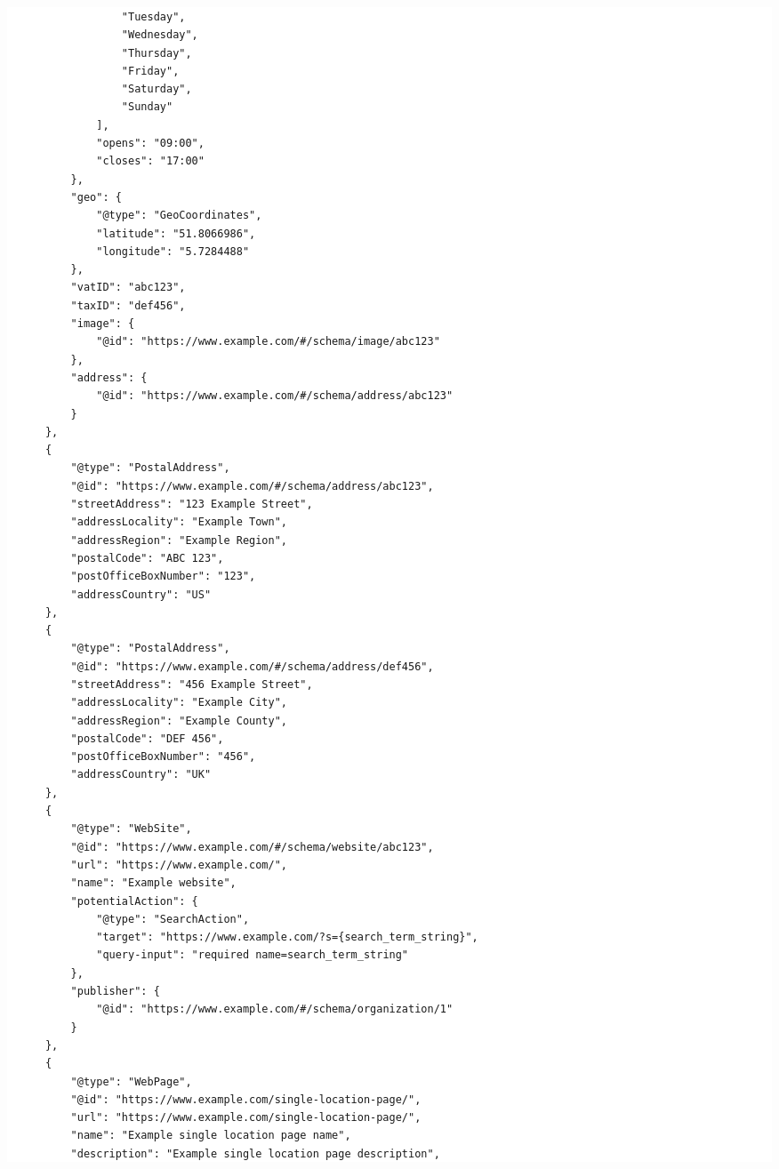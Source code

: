                       "Tuesday",
                      "Wednesday",
                      "Thursday",
                      "Friday",
                      "Saturday",
                      "Sunday"
                  ],
                  "opens": "09:00",
                  "closes": "17:00"
              },
              "geo": {
                  "@type": "GeoCoordinates",
                  "latitude": "51.8066986",
                  "longitude": "5.7284488"
              },
              "vatID": "abc123",
              "taxID": "def456",
              "image": {
                  "@id": "https://www.example.com/#/schema/image/abc123"
              },
              "address": {
                  "@id": "https://www.example.com/#/schema/address/abc123"
              }
          },
          {
              "@type": "PostalAddress",
              "@id": "https://www.example.com/#/schema/address/abc123",
              "streetAddress": "123 Example Street",
              "addressLocality": "Example Town",
              "addressRegion": "Example Region",
              "postalCode": "ABC 123",
              "postOfficeBoxNumber": "123",
              "addressCountry": "US"
          },
          {
              "@type": "PostalAddress",
              "@id": "https://www.example.com/#/schema/address/def456",
              "streetAddress": "456 Example Street",
              "addressLocality": "Example City",
              "addressRegion": "Example County",
              "postalCode": "DEF 456",
              "postOfficeBoxNumber": "456",
              "addressCountry": "UK"
          },
          {
              "@type": "WebSite",
              "@id": "https://www.example.com/#/schema/website/abc123",
              "url": "https://www.example.com/",
              "name": "Example website",
              "potentialAction": {
                  "@type": "SearchAction",
                  "target": "https://www.example.com/?s={search_term_string}",
                  "query-input": "required name=search_term_string"
              },
              "publisher": {
                  "@id": "https://www.example.com/#/schema/organization/1"
              }
          },
          {
              "@type": "WebPage",
              "@id": "https://www.example.com/single-location-page/",
              "url": "https://www.example.com/single-location-page/",
              "name": "Example single location page name",
              "description": "Example single location page description",